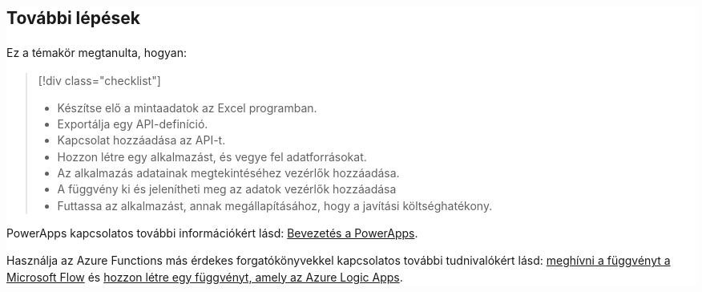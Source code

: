 ## <a name="next-steps"></a>További lépések
Ez a témakör megtanulta, hogyan:

> [!div class="checklist"]
> * Készítse elő a mintaadatok az Excel programban.
> * Exportálja egy API-definíció.
> * Kapcsolat hozzáadása az API-t.
> * Hozzon létre egy alkalmazást, és vegye fel adatforrásokat.
> * Az alkalmazás adatainak megtekintéséhez vezérlők hozzáadása.
> * A függvény ki és jelenítheti meg az adatok vezérlők hozzáadása
> * Futtassa az alkalmazást, annak megállapításához, hogy a javítási költséghatékony.

PowerApps kapcsolatos további információkért lásd: [Bevezetés a PowerApps](https://powerapps.microsoft.com/tutorials/getting-started/).

Használja az Azure Functions más érdekes forgatókönyvekkel kapcsolatos további tudnivalókért lásd: [meghívni a függvényt a Microsoft Flow](functions-flow-scenario.md) és [hozzon létre egy függvényt, amely az Azure Logic Apps](functions-twitter-email.md).